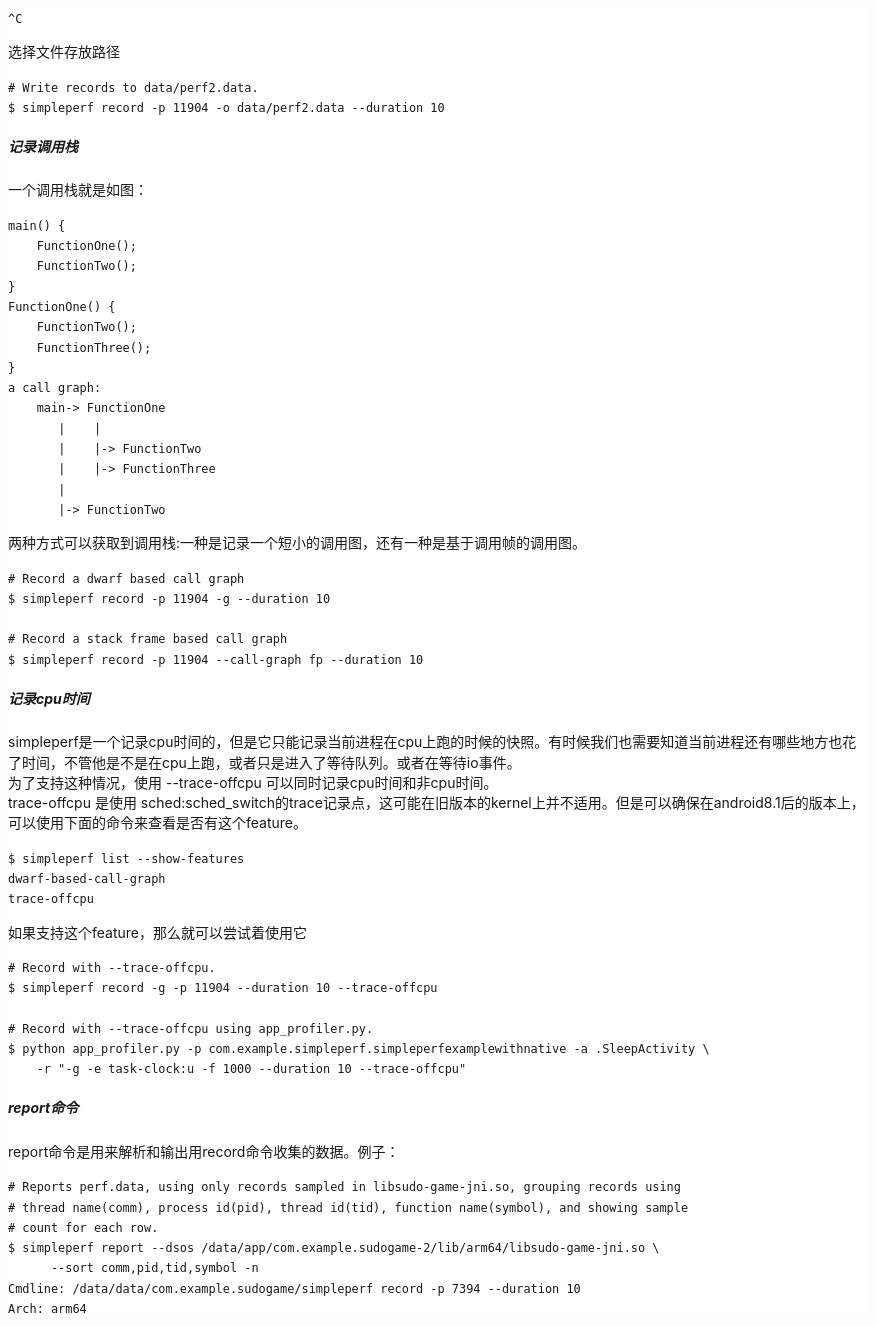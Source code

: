 ```
^C
```
选择文件存放路径
```
# Write records to data/perf2.data.
$ simpleperf record -p 11904 -o data/perf2.data --duration 10
```
##### 记录调用栈
一个调用栈就是如图：
```
main() {
    FunctionOne();
    FunctionTwo();
}
FunctionOne() {
    FunctionTwo();
    FunctionThree();
}
a call graph:
    main-> FunctionOne
       |    |
       |    |-> FunctionTwo
       |    |-> FunctionThree
       |
       |-> FunctionTwo
```
两种方式可以获取到调用栈:一种是记录一个短小的调用图，还有一种是基于调用帧的调用图。
```
# Record a dwarf based call graph
$ simpleperf record -p 11904 -g --duration 10

# Record a stack frame based call graph
$ simpleperf record -p 11904 --call-graph fp --duration 10
```
##### 记录cpu时间
simpleperf是一个记录cpu时间的，但是它只能记录当前进程在cpu上跑的时候的快照。有时候我们也需要知道当前进程还有哪些地方也花了时间，不管他是不是在cpu上跑，或者只是进入了等待队列。或者在等待io事件。  
为了支持这种情况，使用 --trace-offcpu 可以同时记录cpu时间和非cpu时间。  
trace-offcpu 是使用 sched:sched_switch的trace记录点，这可能在旧版本的kernel上并不适用。但是可以确保在android8.1后的版本上，可以使用下面的命令来查看是否有这个feature。
```
$ simpleperf list --show-features
dwarf-based-call-graph
trace-offcpu
```
如果支持这个feature，那么就可以尝试着使用它
```
# Record with --trace-offcpu.
$ simpleperf record -g -p 11904 --duration 10 --trace-offcpu

# Record with --trace-offcpu using app_profiler.py.
$ python app_profiler.py -p com.example.simpleperf.simpleperfexamplewithnative -a .SleepActivity \
    -r "-g -e task-clock:u -f 1000 --duration 10 --trace-offcpu"
```
##### report命令
report命令是用来解析和输出用record命令收集的数据。例子：
```
# Reports perf.data, using only records sampled in libsudo-game-jni.so, grouping records using
# thread name(comm), process id(pid), thread id(tid), function name(symbol), and showing sample
# count for each row.
$ simpleperf report --dsos /data/app/com.example.sudogame-2/lib/arm64/libsudo-game-jni.so \
      --sort comm,pid,tid,symbol -n
Cmdline: /data/data/com.example.sudogame/simpleperf record -p 7394 --duration 10
Arch: arm64
```
